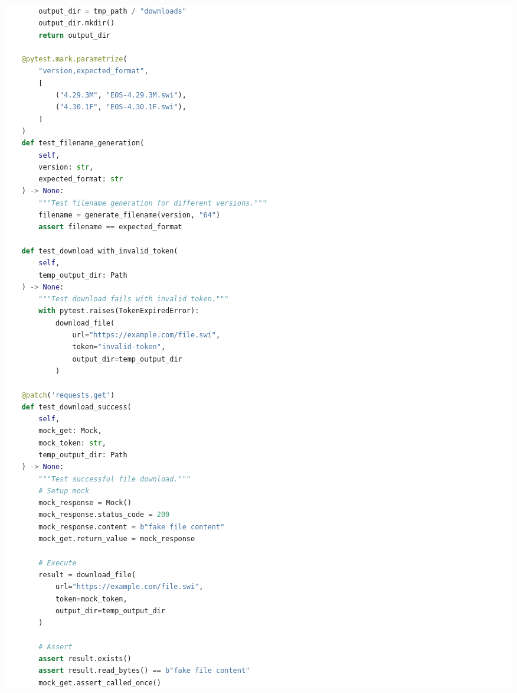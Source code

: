 ```python
        output_dir = tmp_path / "downloads"
        output_dir.mkdir()
        return output_dir

    @pytest.mark.parametrize(
        "version,expected_format",
        [
            ("4.29.3M", "EOS-4.29.3M.swi"),
            ("4.30.1F", "EOS-4.30.1F.swi"),
        ]
    )
    def test_filename_generation(
        self,
        version: str,
        expected_format: str
    ) -> None:
        """Test filename generation for different versions."""
        filename = generate_filename(version, "64")
        assert filename == expected_format

    def test_download_with_invalid_token(
        self,
        temp_output_dir: Path
    ) -> None:
        """Test download fails with invalid token."""
        with pytest.raises(TokenExpiredError):
            download_file(
                url="https://example.com/file.swi",
                token="invalid-token",
                output_dir=temp_output_dir
            )

    @patch('requests.get')
    def test_download_success(
        self,
        mock_get: Mock,
        mock_token: str,
        temp_output_dir: Path
    ) -> None:
        """Test successful file download."""
        # Setup mock
        mock_response = Mock()
        mock_response.status_code = 200
        mock_response.content = b"fake file content"
        mock_get.return_value = mock_response

        # Execute
        result = download_file(
            url="https://example.com/file.swi",
            token=mock_token,
            output_dir=temp_output_dir
        )

        # Assert
        assert result.exists()
        assert result.read_bytes() == b"fake file content"
        mock_get.assert_called_once()
```
